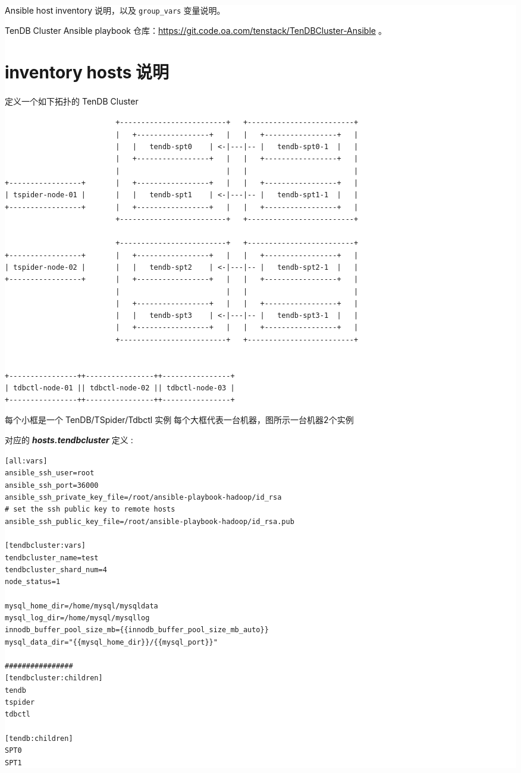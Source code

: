Ansible host inventory 说明，以及 `group_vars` 变量说明。

TenDB Cluster Ansible playbook 仓库：https://git.code.oa.com/tenstack/TenDBCluster-Ansible 。

# inventory hosts 说明

定义一个如下拓扑的 TenDB Cluster
```
                          +-------------------------+   +-------------------------+
                          |   +-----------------+   |   |   +-----------------+   |
                          |   |   tendb-spt0    | <-|---|-- |   tendb-spt0-1  |   |
                          |   +-----------------+   |   |   +-----------------+   |
                          |                         |   |                         |
+-----------------+       |   +-----------------+   |   |   +-----------------+   |
| tspider-node-01 |       |   |   tendb-spt1    | <-|---|-- |   tendb-spt1-1  |   |
+-----------------+       |   +-----------------+   |   |   +-----------------+   |
                          +-------------------------+   +-------------------------+
                                                                                   
                          +-------------------------+   +-------------------------+
+-----------------+       |   +-----------------+   |   |   +-----------------+   |
| tspider-node-02 |       |   |   tendb-spt2    | <-|---|-- |   tendb-spt2-1  |   |
+-----------------+       |   +-----------------+   |   |   +-----------------+   |
                          |                         |   |                         |
                          |   +-----------------+   |   |   +-----------------+   |
                          |   |   tendb-spt3    | <-|---|-- |   tendb-spt3-1  |   |
                          |   +-----------------+   |   |   +-----------------+   |
                          +-------------------------+   +-------------------------+
                                                                                   
                                                                                   
+----------------++----------------++----------------+                             
| tdbctl-node-01 || tdbctl-node-02 || tdbctl-node-03 |                             
+----------------++----------------++----------------+                             
```

每个小框是一个 TenDB/TSpider/Tdbctl 实例
每个大框代表一台机器，图所示一台机器2个实例

对应的 ***hosts.tendbcluster*** 定义 : 
```
[all:vars]
ansible_ssh_user=root
ansible_ssh_port=36000
ansible_ssh_private_key_file=/root/ansible-playbook-hadoop/id_rsa
# set the ssh public key to remote hosts
ansible_ssh_public_key_file=/root/ansible-playbook-hadoop/id_rsa.pub

[tendbcluster:vars]
tendbcluster_name=test
tendbcluster_shard_num=4
node_status=1

mysql_home_dir=/home/mysql/mysqldata
mysql_log_dir=/home/mysql/mysqllog
innodb_buffer_pool_size_mb={{innodb_buffer_pool_size_mb_auto}}
mysql_data_dir="{{mysql_home_dir}}/{{mysql_port}}"

################
[tendbcluster:children]
tendb
tspider
tdbctl

[tendb:children]
SPT0
SPT1
```